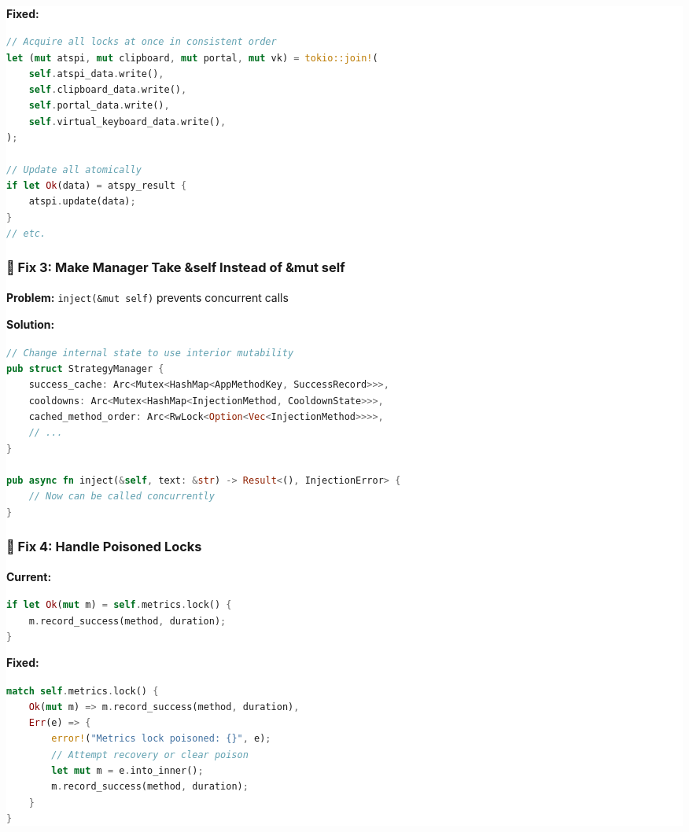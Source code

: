 **Fixed:**
```rust
// Acquire all locks at once in consistent order
let (mut atspi, mut clipboard, mut portal, mut vk) = tokio::join!(
    self.atspi_data.write(),
    self.clipboard_data.write(),
    self.portal_data.write(),
    self.virtual_keyboard_data.write(),
);

// Update all atomically
if let Ok(data) = atspy_result {
    atspi.update(data);
}
// etc.
```

### 🔧 Fix 3: Make Manager Take &self Instead of &mut self

**Problem:** `inject(&mut self)` prevents concurrent calls

**Solution:**
```rust
// Change internal state to use interior mutability
pub struct StrategyManager {
    success_cache: Arc<Mutex<HashMap<AppMethodKey, SuccessRecord>>>,
    cooldowns: Arc<Mutex<HashMap<InjectionMethod, CooldownState>>>,
    cached_method_order: Arc<RwLock<Option<Vec<InjectionMethod>>>>,
    // ...
}

pub async fn inject(&self, text: &str) -> Result<(), InjectionError> {
    // Now can be called concurrently
}
```

### 🔧 Fix 4: Handle Poisoned Locks

**Current:**
```rust
if let Ok(mut m) = self.metrics.lock() {
    m.record_success(method, duration);
}
```

**Fixed:**
```rust
match self.metrics.lock() {
    Ok(mut m) => m.record_success(method, duration),
    Err(e) => {
        error!("Metrics lock poisoned: {}", e);
        // Attempt recovery or clear poison
        let mut m = e.into_inner();
        m.record_success(method, duration);
    }
}
```
